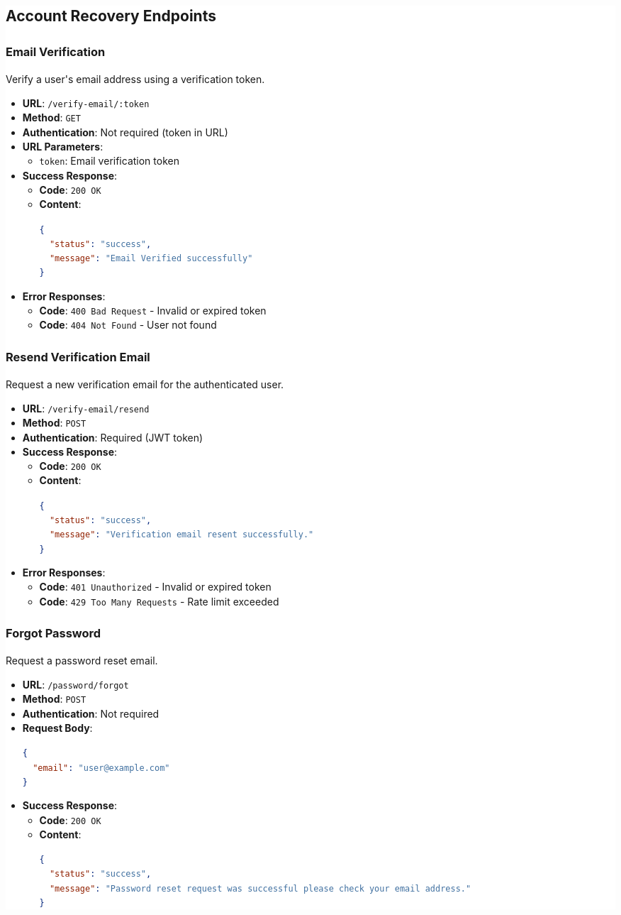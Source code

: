 ## Account Recovery Endpoints

### Email Verification

Verify a user's email address using a verification token.

- **URL**: `/verify-email/:token`
- **Method**: `GET`
- **Authentication**: Not required (token in URL)
- **URL Parameters**:
  - `token`: Email verification token
- **Success Response**:
  - **Code**: `200 OK`
  - **Content**:
    ```json
    {
      "status": "success",
      "message": "Email Verified successfully"
    }
    ```
- **Error Responses**:
  - **Code**: `400 Bad Request` - Invalid or expired token
  - **Code**: `404 Not Found` - User not found

### Resend Verification Email

Request a new verification email for the authenticated user.

- **URL**: `/verify-email/resend`
- **Method**: `POST`
- **Authentication**: Required (JWT token)
- **Success Response**:
  - **Code**: `200 OK`
  - **Content**:
    ```json
    {
      "status": "success",
      "message": "Verification email resent successfully."
    }
    ```
- **Error Responses**:
  - **Code**: `401 Unauthorized` - Invalid or expired token
  - **Code**: `429 Too Many Requests` - Rate limit exceeded

### Forgot Password

Request a password reset email.

- **URL**: `/password/forgot`
- **Method**: `POST`
- **Authentication**: Not required
- **Request Body**:
  ```json
  {
    "email": "user@example.com"
  }
  ```
- **Success Response**:
  - **Code**: `200 OK`
  - **Content**:
    ```json
    {
      "status": "success",
      "message": "Password reset request was successful please check your email address."
    }